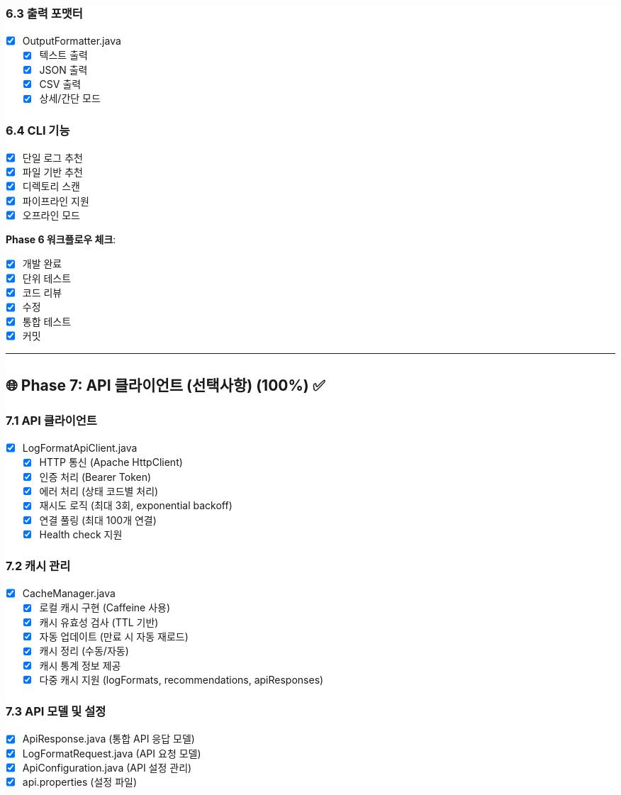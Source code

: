 ### 6.3 출력 포맷터
- [x] OutputFormatter.java
  - [x] 텍스트 출력
  - [x] JSON 출력
  - [x] CSV 출력
  - [x] 상세/간단 모드

### 6.4 CLI 기능
- [x] 단일 로그 추천
- [x] 파일 기반 추천
- [x] 디렉토리 스캔
- [x] 파이프라인 지원
- [x] 오프라인 모드

**Phase 6 워크플로우 체크**:
- [x] 개발 완료
- [x] 단위 테스트
- [x] 코드 리뷰
- [x] 수정
- [x] 통합 테스트
- [x] 커밋

---

## 🌐 Phase 7: API 클라이언트 (선택사항) (100%) ✅

### 7.1 API 클라이언트
- [x] LogFormatApiClient.java
  - [x] HTTP 통신 (Apache HttpClient)
  - [x] 인증 처리 (Bearer Token)
  - [x] 에러 처리 (상태 코드별 처리)
  - [x] 재시도 로직 (최대 3회, exponential backoff)
  - [x] 연결 풀링 (최대 100개 연결)
  - [x] Health check 지원

### 7.2 캐시 관리
- [x] CacheManager.java
  - [x] 로컬 캐시 구현 (Caffeine 사용)
  - [x] 캐시 유효성 검사 (TTL 기반)
  - [x] 자동 업데이트 (만료 시 자동 재로드)
  - [x] 캐시 정리 (수동/자동)
  - [x] 캐시 통계 정보 제공
  - [x] 다중 캐시 지원 (logFormats, recommendations, apiResponses)

### 7.3 API 모델 및 설정
- [x] ApiResponse.java (통합 API 응답 모델)
- [x] LogFormatRequest.java (API 요청 모델)
- [x] ApiConfiguration.java (API 설정 관리)
- [x] api.properties (설정 파일)
